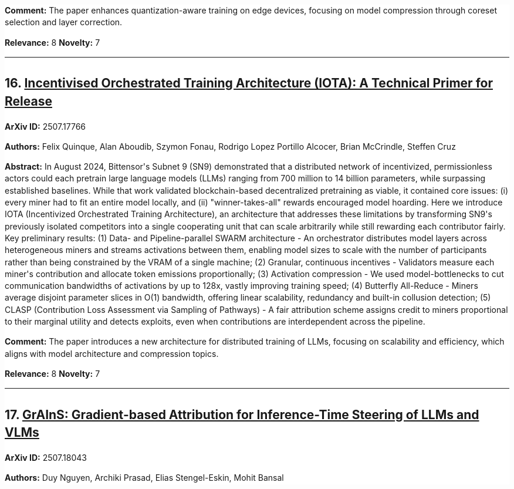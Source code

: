 **Comment:** The paper enhances quantization-aware training on edge devices, focusing on model compression through coreset selection and layer correction.

**Relevance:** 8
**Novelty:** 7

---

## 16. [Incentivised Orchestrated Training Architecture (IOTA): A Technical Primer for Release](https://arxiv.org/abs/2507.17766) <a id="link16"></a>

**ArXiv ID:** 2507.17766

**Authors:** Felix Quinque, Alan Aboudib, Szymon Fonau, Rodrigo Lopez Portillo Alcocer, Brian McCrindle, Steffen Cruz

**Abstract:** In August 2024, Bittensor's Subnet 9 (SN9) demonstrated that a distributed network of incentivized, permissionless actors could each pretrain large language models (LLMs) ranging from 700 million to 14 billion parameters, while surpassing established baselines. While that work validated blockchain-based decentralized pretraining as viable, it contained core issues: (i) every miner had to fit an entire model locally, and (ii) "winner-takes-all" rewards encouraged model hoarding.   Here we introduce IOTA (Incentivized Orchestrated Training Architecture), an architecture that addresses these limitations by transforming SN9's previously isolated competitors into a single cooperating unit that can scale arbitrarily while still rewarding each contributor fairly.   Key preliminary results: (1) Data- and Pipeline-parallel SWARM architecture - An orchestrator distributes model layers across heterogeneous miners and streams activations between them, enabling model sizes to scale with the number of participants rather than being constrained by the VRAM of a single machine; (2) Granular, continuous incentives - Validators measure each miner's contribution and allocate token emissions proportionally; (3) Activation compression - We used model-bottlenecks to cut communication bandwidths of activations by up to 128x, vastly improving training speed; (4) Butterfly All-Reduce - Miners average disjoint parameter slices in O(1) bandwidth, offering linear scalability, redundancy and built-in collusion detection; (5) CLASP (Contribution Loss Assessment via Sampling of Pathways) - A fair attribution scheme assigns credit to miners proportional to their marginal utility and detects exploits, even when contributions are interdependent across the pipeline.

**Comment:** The paper introduces a new architecture for distributed training of LLMs, focusing on scalability and efficiency, which aligns with model architecture and compression topics.

**Relevance:** 8
**Novelty:** 7

---

## 17. [GrAInS: Gradient-based Attribution for Inference-Time Steering of LLMs and VLMs](https://arxiv.org/abs/2507.18043) <a id="link17"></a>

**ArXiv ID:** 2507.18043

**Authors:** Duy Nguyen, Archiki Prasad, Elias Stengel-Eskin, Mohit Bansal
